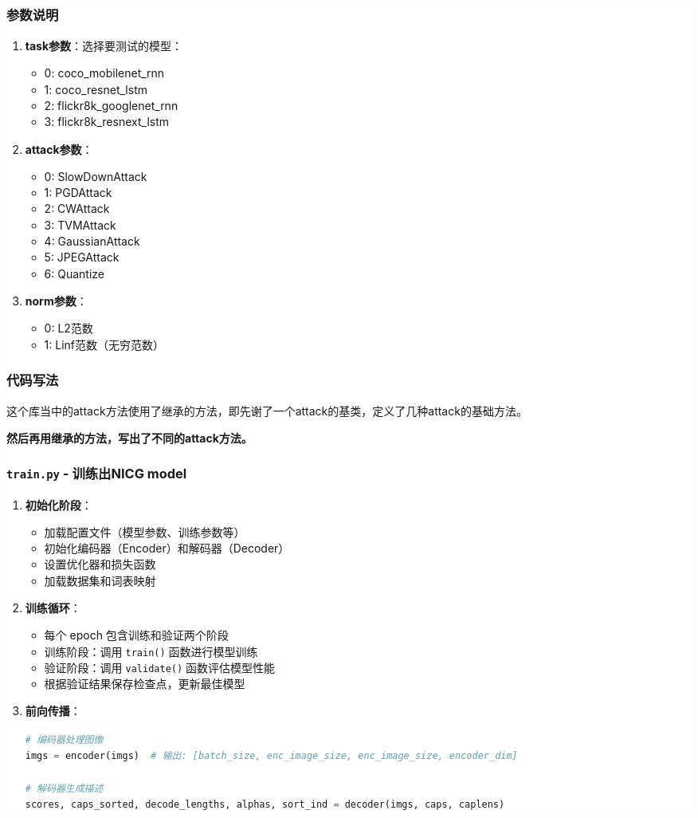 



### 参数说明

1. **task参数**：选择要测试的模型：
  
   - 0: coco_mobilenet_rnn
   - 1: coco_resnet_lstm
   - 2: flickr8k_googlenet_rnn
   - 3: flickr8k_resnext_lstm

2. **attack参数**：

   - 0: SlowDownAttack
   - 1: PGDAttack
   - 2: CWAttack
   - 3: TVMAttack
   - 4: GaussianAttack
   - 5: JPEGAttack
   - 6: Quantize

3. **norm参数**：

   - 0: L2范数
   - 1: Linf范数（无穷范数）


### 代码写法

这个库当中的attack方法使用了继承的方法，即先谢了一个attack的基类，定义了几种attack的基础方法。

**然后再用继承的方法，写出了不同的attack方法。**


### `train.py` - 训练出NICG model


1. **初始化阶段**：
   - 加载配置文件（模型参数、训练参数等）
   - 初始化编码器（Encoder）和解码器（Decoder）
   - 设置优化器和损失函数
   - 加载数据集和词表映射

2. **训练循环**：
   - 每个 epoch 包含训练和验证两个阶段
   - 训练阶段：调用 `train()` 函数进行模型训练
   - 验证阶段：调用 `validate()` 函数评估模型性能
   - 根据验证结果保存检查点，更新最佳模型


3. **前向传播**：
   ```python
   # 编码器处理图像
   imgs = encoder(imgs)  # 输出: [batch_size, enc_image_size, enc_image_size, encoder_dim]
   
   # 解码器生成描述
   scores, caps_sorted, decode_lengths, alphas, sort_ind = decoder(imgs, caps, caplens)
   ```
